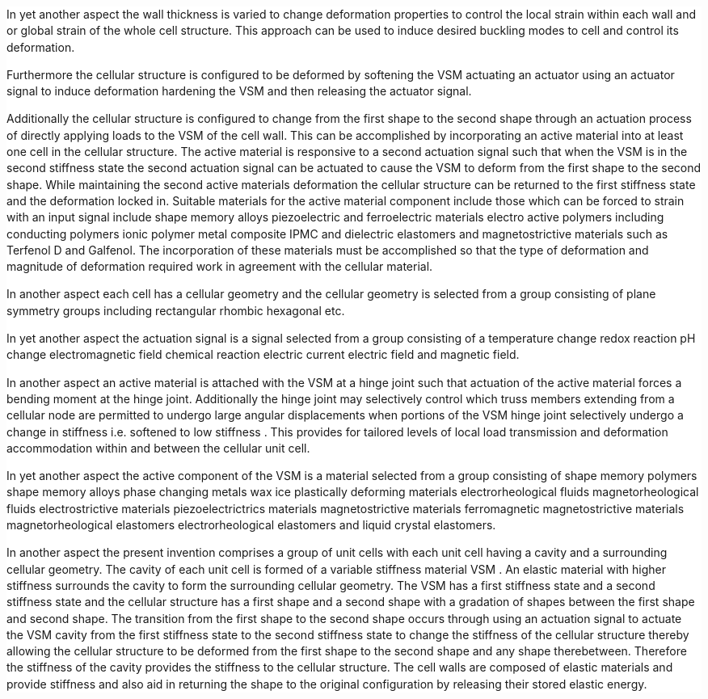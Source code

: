 In yet another aspect the wall thickness is varied to change deformation properties to control the local strain within each wall and or global strain of the whole cell structure. This approach can be used to induce desired buckling modes to cell and control its deformation.

Furthermore the cellular structure is configured to be deformed by softening the VSM actuating an actuator using an actuator signal to induce deformation hardening the VSM and then releasing the actuator signal.

Additionally the cellular structure is configured to change from the first shape to the second shape through an actuation process of directly applying loads to the VSM of the cell wall. This can be accomplished by incorporating an active material into at least one cell in the cellular structure. The active material is responsive to a second actuation signal such that when the VSM is in the second stiffness state the second actuation signal can be actuated to cause the VSM to deform from the first shape to the second shape. While maintaining the second active materials deformation the cellular structure can be returned to the first stiffness state and the deformation locked in. Suitable materials for the active material component include those which can be forced to strain with an input signal include shape memory alloys piezoelectric and ferroelectric materials electro active polymers including conducting polymers ionic polymer metal composite IPMC and dielectric elastomers and magnetostrictive materials such as Terfenol D and Galfenol. The incorporation of these materials must be accomplished so that the type of deformation and magnitude of deformation required work in agreement with the cellular material.

In another aspect each cell has a cellular geometry and the cellular geometry is selected from a group consisting of plane symmetry groups including rectangular rhombic hexagonal etc.

In yet another aspect the actuation signal is a signal selected from a group consisting of a temperature change redox reaction pH change electromagnetic field chemical reaction electric current electric field and magnetic field.

In another aspect an active material is attached with the VSM at a hinge joint such that actuation of the active material forces a bending moment at the hinge joint. Additionally the hinge joint may selectively control which truss members extending from a cellular node are permitted to undergo large angular displacements when portions of the VSM hinge joint selectively undergo a change in stiffness i.e. softened to low stiffness . This provides for tailored levels of local load transmission and deformation accommodation within and between the cellular unit cell.

In yet another aspect the active component of the VSM is a material selected from a group consisting of shape memory polymers shape memory alloys phase changing metals wax ice plastically deforming materials electrorheological fluids magnetorheological fluids electrostrictive materials piezoelectrictrics materials magnetostrictive materials ferromagnetic magnetostrictive materials magnetorheological elastomers electrorheological elastomers and liquid crystal elastomers.

In another aspect the present invention comprises a group of unit cells with each unit cell having a cavity and a surrounding cellular geometry. The cavity of each unit cell is formed of a variable stiffness material VSM . An elastic material with higher stiffness surrounds the cavity to form the surrounding cellular geometry. The VSM has a first stiffness state and a second stiffness state and the cellular structure has a first shape and a second shape with a gradation of shapes between the first shape and second shape. The transition from the first shape to the second shape occurs through using an actuation signal to actuate the VSM cavity from the first stiffness state to the second stiffness state to change the stiffness of the cellular structure thereby allowing the cellular structure to be deformed from the first shape to the second shape and any shape therebetween. Therefore the stiffness of the cavity provides the stiffness to the cellular structure. The cell walls are composed of elastic materials and provide stiffness and also aid in returning the shape to the original configuration by releasing their stored elastic energy.
